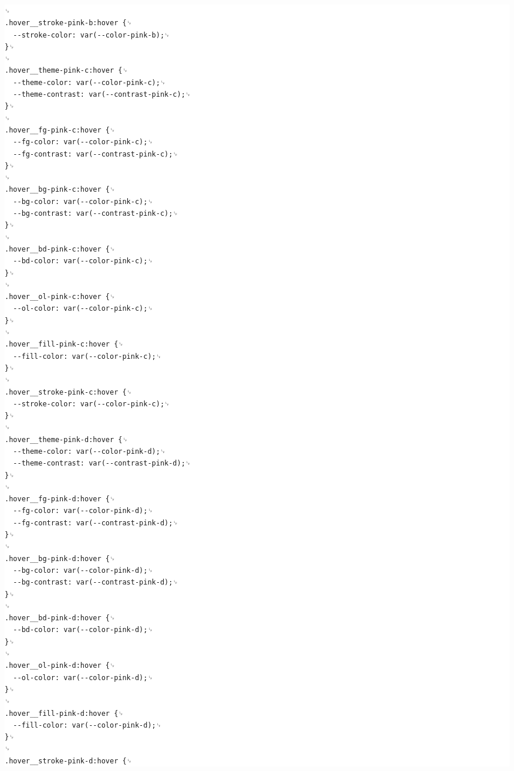     ␊
    .hover__stroke-pink-b:hover {␊
      --stroke-color: var(--color-pink-b);␊
    }␊
    ␊
    .hover__theme-pink-c:hover {␊
      --theme-color: var(--color-pink-c);␊
      --theme-contrast: var(--contrast-pink-c);␊
    }␊
    ␊
    .hover__fg-pink-c:hover {␊
      --fg-color: var(--color-pink-c);␊
      --fg-contrast: var(--contrast-pink-c);␊
    }␊
    ␊
    .hover__bg-pink-c:hover {␊
      --bg-color: var(--color-pink-c);␊
      --bg-contrast: var(--contrast-pink-c);␊
    }␊
    ␊
    .hover__bd-pink-c:hover {␊
      --bd-color: var(--color-pink-c);␊
    }␊
    ␊
    .hover__ol-pink-c:hover {␊
      --ol-color: var(--color-pink-c);␊
    }␊
    ␊
    .hover__fill-pink-c:hover {␊
      --fill-color: var(--color-pink-c);␊
    }␊
    ␊
    .hover__stroke-pink-c:hover {␊
      --stroke-color: var(--color-pink-c);␊
    }␊
    ␊
    .hover__theme-pink-d:hover {␊
      --theme-color: var(--color-pink-d);␊
      --theme-contrast: var(--contrast-pink-d);␊
    }␊
    ␊
    .hover__fg-pink-d:hover {␊
      --fg-color: var(--color-pink-d);␊
      --fg-contrast: var(--contrast-pink-d);␊
    }␊
    ␊
    .hover__bg-pink-d:hover {␊
      --bg-color: var(--color-pink-d);␊
      --bg-contrast: var(--contrast-pink-d);␊
    }␊
    ␊
    .hover__bd-pink-d:hover {␊
      --bd-color: var(--color-pink-d);␊
    }␊
    ␊
    .hover__ol-pink-d:hover {␊
      --ol-color: var(--color-pink-d);␊
    }␊
    ␊
    .hover__fill-pink-d:hover {␊
      --fill-color: var(--color-pink-d);␊
    }␊
    ␊
    .hover__stroke-pink-d:hover {␊